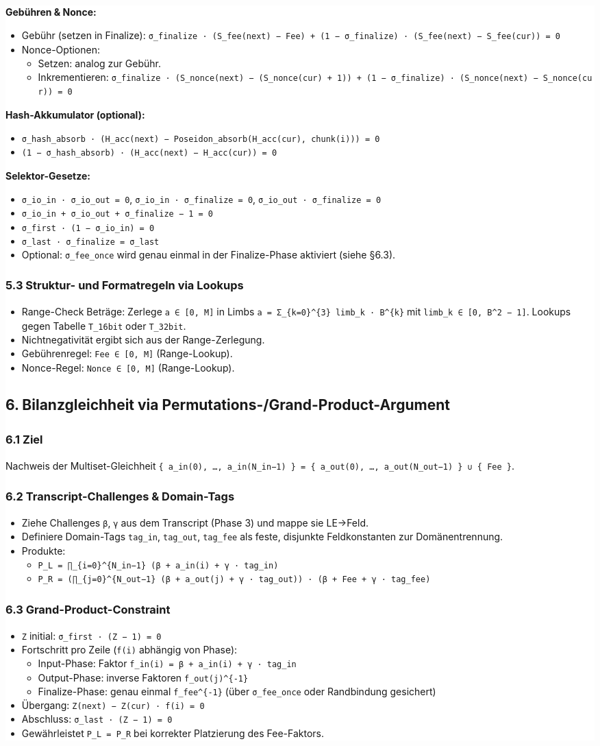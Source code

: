 **Gebühren & Nonce:**
- Gebühr (setzen in Finalize): `σ_finalize · (S_fee(next) − Fee) + (1 − σ_finalize) · (S_fee(next) − S_fee(cur)) = 0`
- Nonce-Optionen:
  - Setzen: analog zur Gebühr.
  - Inkrementieren: `σ_finalize · (S_nonce(next) − (S_nonce(cur) + 1)) + (1 − σ_finalize) · (S_nonce(next) − S_nonce(cur)) = 0`

**Hash-Akkumulator (optional):**
- `σ_hash_absorb · (H_acc(next) − Poseidon_absorb(H_acc(cur), chunk(i))) = 0`
- `(1 − σ_hash_absorb) · (H_acc(next) − H_acc(cur)) = 0`

**Selektor-Gesetze:**
- `σ_io_in · σ_io_out = 0`, `σ_io_in · σ_finalize = 0`, `σ_io_out · σ_finalize = 0`
- `σ_io_in + σ_io_out + σ_finalize − 1 = 0`
- `σ_first · (1 − σ_io_in) = 0`
- `σ_last · σ_finalize = σ_last`
- Optional: `σ_fee_once` wird genau einmal in der Finalize-Phase aktiviert (siehe §6.3).

### 5.3 Struktur- und Formatregeln via Lookups
- Range-Check Beträge: Zerlege `a ∈ [0, M]` in Limbs `a = Σ_{k=0}^{3} limb_k · B^{k}` mit `limb_k ∈ [0, B^2 − 1]`. Lookups gegen Tabelle `T_16bit` oder `T_32bit`.
- Nichtnegativität ergibt sich aus der Range-Zerlegung.
- Gebührenregel: `Fee ∈ [0, M]` (Range-Lookup).
- Nonce-Regel: `Nonce ∈ [0, M]` (Range-Lookup).

## 6. Bilanzgleichheit via Permutations-/Grand-Product-Argument
### 6.1 Ziel
Nachweis der Multiset-Gleichheit `{ a_in(0), …, a_in(N_in−1) } = { a_out(0), …, a_out(N_out−1) } ∪ { Fee }`.

### 6.2 Transcript-Challenges & Domain-Tags
- Ziehe Challenges `β`, `γ` aus dem Transcript (Phase 3) und mappe sie LE→Feld.
- Definiere Domain-Tags `tag_in`, `tag_out`, `tag_fee` als feste, disjunkte Feldkonstanten zur Domänentrennung.
- Produkte:
  - `P_L = ∏_{i=0}^{N_in−1} (β + a_in(i) + γ · tag_in)`
  - `P_R = (∏_{j=0}^{N_out−1} (β + a_out(j) + γ · tag_out)) · (β + Fee + γ · tag_fee)`

### 6.3 Grand-Product-Constraint
- `Z` initial: `σ_first · (Z − 1) = 0`
- Fortschritt pro Zeile (`f(i)` abhängig von Phase):
  - Input-Phase: Faktor `f_in(i) = β + a_in(i) + γ · tag_in`
  - Output-Phase: inverse Faktoren `f_out(j)^{-1}`
  - Finalize-Phase: genau einmal `f_fee^{-1}` (über `σ_fee_once` oder Randbindung gesichert)
- Übergang: `Z(next) − Z(cur) · f(i) = 0`
- Abschluss: `σ_last · (Z − 1) = 0`
- Gewährleistet `P_L = P_R` bei korrekter Platzierung des Fee-Faktors.
